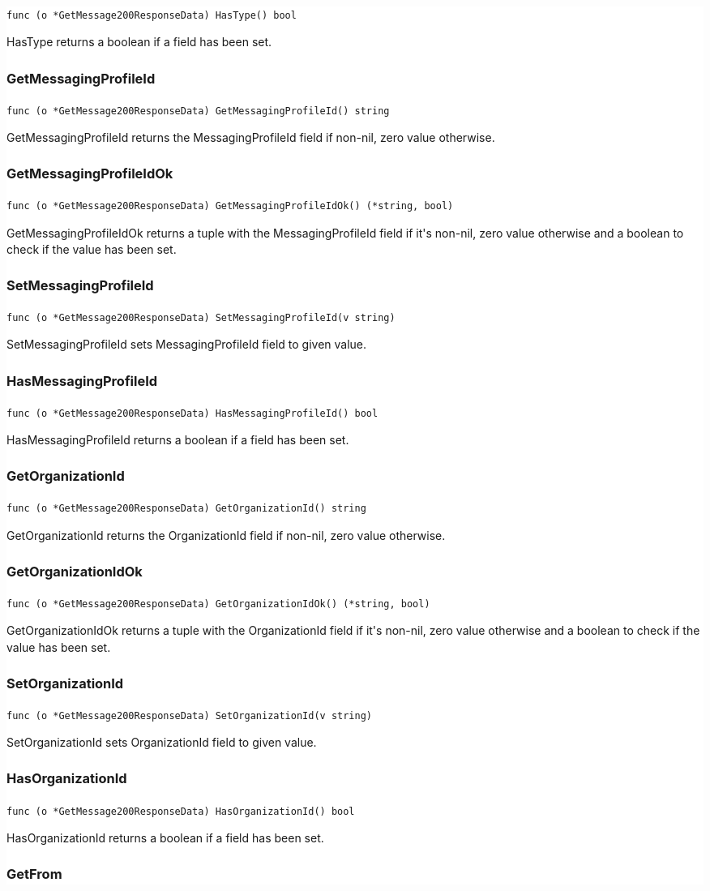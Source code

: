 `func (o *GetMessage200ResponseData) HasType() bool`

HasType returns a boolean if a field has been set.

### GetMessagingProfileId

`func (o *GetMessage200ResponseData) GetMessagingProfileId() string`

GetMessagingProfileId returns the MessagingProfileId field if non-nil, zero value otherwise.

### GetMessagingProfileIdOk

`func (o *GetMessage200ResponseData) GetMessagingProfileIdOk() (*string, bool)`

GetMessagingProfileIdOk returns a tuple with the MessagingProfileId field if it's non-nil, zero value otherwise
and a boolean to check if the value has been set.

### SetMessagingProfileId

`func (o *GetMessage200ResponseData) SetMessagingProfileId(v string)`

SetMessagingProfileId sets MessagingProfileId field to given value.

### HasMessagingProfileId

`func (o *GetMessage200ResponseData) HasMessagingProfileId() bool`

HasMessagingProfileId returns a boolean if a field has been set.

### GetOrganizationId

`func (o *GetMessage200ResponseData) GetOrganizationId() string`

GetOrganizationId returns the OrganizationId field if non-nil, zero value otherwise.

### GetOrganizationIdOk

`func (o *GetMessage200ResponseData) GetOrganizationIdOk() (*string, bool)`

GetOrganizationIdOk returns a tuple with the OrganizationId field if it's non-nil, zero value otherwise
and a boolean to check if the value has been set.

### SetOrganizationId

`func (o *GetMessage200ResponseData) SetOrganizationId(v string)`

SetOrganizationId sets OrganizationId field to given value.

### HasOrganizationId

`func (o *GetMessage200ResponseData) HasOrganizationId() bool`

HasOrganizationId returns a boolean if a field has been set.

### GetFrom
